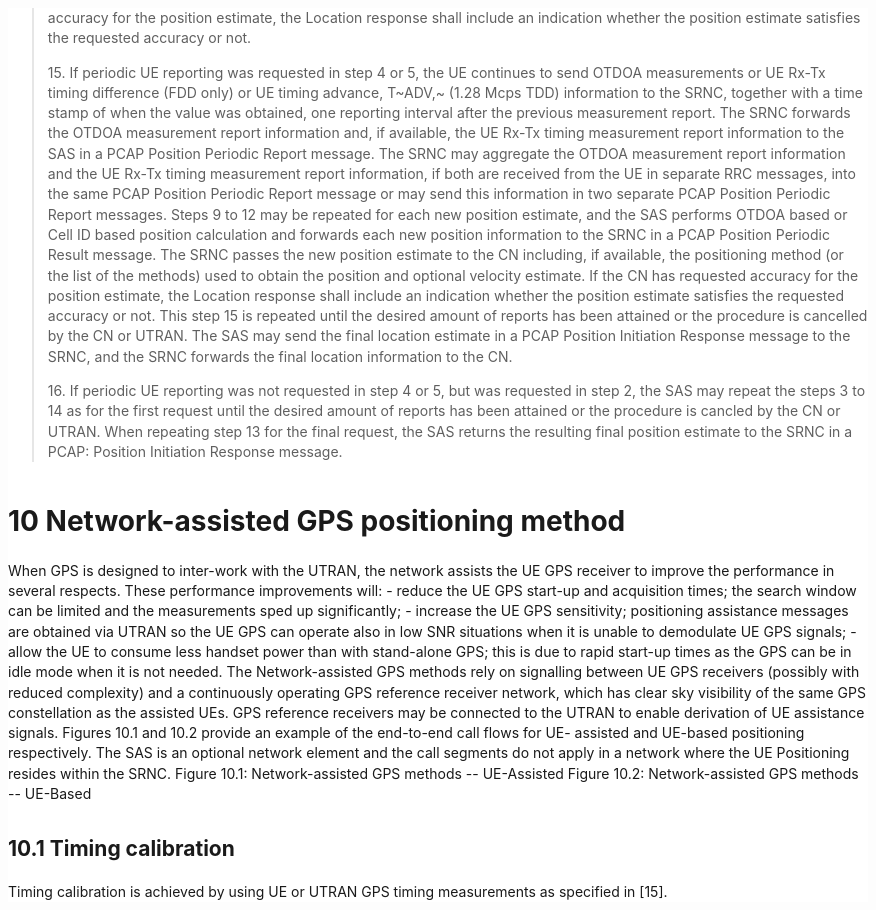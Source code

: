 > accuracy for the position estimate, the Location response shall include an
> indication whether the position estimate satisfies the requested accuracy or
> not.
>
> 15\. If periodic UE reporting was requested in step 4 or 5, the UE continues
> to send OTDOA measurements or UE Rx-Tx timing difference (FDD only) or UE
> timing advance, T~ADV,~ (1.28 Mcps TDD) information to the SRNC, together
> with a time stamp of when the value was obtained, one reporting interval
> after the previous measurement report. The SRNC forwards the OTDOA
> measurement report information and, if available, the UE Rx-Tx timing
> measurement report information to the SAS in a PCAP Position Periodic Report
> message. The SRNC may aggregate the OTDOA measurement report information and
> the UE Rx-Tx timing measurement report information, if both are received
> from the UE in separate RRC messages, into the same PCAP Position Periodic
> Report message or may send this information in two separate PCAP Position
> Periodic Report messages. Steps 9 to 12 may be repeated for each new
> position estimate, and the SAS performs OTDOA based or Cell ID based
> position calculation and forwards each new position information to the SRNC
> in a PCAP Position Periodic Result message. The SRNC passes the new position
> estimate to the CN including, if available, the positioning method (or the
> list of the methods) used to obtain the position and optional velocity
> estimate. If the CN has requested accuracy for the position estimate, the
> Location response shall include an indication whether the position estimate
> satisfies the requested accuracy or not. This step 15 is repeated until the
> desired amount of reports has been attained or the procedure is cancelled by
> the CN or UTRAN. The SAS may send the final location estimate in a PCAP
> Position Initiation Response message to the SRNC, and the SRNC forwards the
> final location information to the CN.
>
> 16\. If periodic UE reporting was not requested in step 4 or 5, but was
> requested in step 2, the SAS may repeat the steps 3 to 14 as for the first
> request until the desired amount of reports has been attained or the
> procedure is cancled by the CN or UTRAN. When repeating step 13 for the
> final request, the SAS returns the resulting final position estimate to the
> SRNC in a PCAP: Position Initiation Response message.
# 10 Network-assisted GPS positioning method
When GPS is designed to inter-work with the UTRAN, the network assists the UE
GPS receiver to improve the performance in several respects. These performance
improvements will:
\- reduce the UE GPS start-up and acquisition times; the search window can be
limited and the measurements sped up significantly;
\- increase the UE GPS sensitivity; positioning assistance messages are
obtained via UTRAN so the UE GPS can operate also in low SNR situations when
it is unable to demodulate UE GPS signals;
\- allow the UE to consume less handset power than with stand-alone GPS; this
is due to rapid start-up times as the GPS can be in idle mode when it is not
needed.
The Network-assisted GPS methods rely on signalling between UE GPS receivers
(possibly with reduced complexity) and a continuously operating GPS reference
receiver network, which has clear sky visibility of the same GPS constellation
as the assisted UEs. GPS reference receivers may be connected to the UTRAN to
enable derivation of UE assistance signals.
Figures 10.1 and 10.2 provide an example of the end-to-end call flows for UE-
assisted and UE-based positioning respectively. The SAS is an optional network
element and the call segments do not apply in a network where the UE
Positioning resides within the SRNC.
Figure 10.1: Network-assisted GPS methods -- UE-Assisted
Figure 10.2: Network-assisted GPS methods -- UE-Based
## 10.1 Timing calibration
Timing calibration is achieved by using UE or UTRAN GPS timing measurements as
specified in [15].